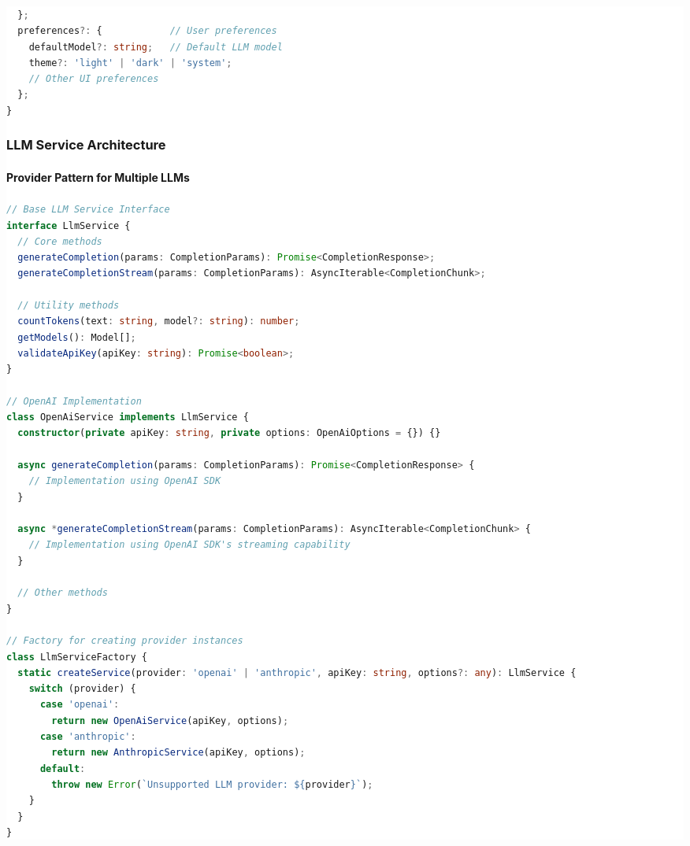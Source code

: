 ```typescript
  };
  preferences?: {            // User preferences
    defaultModel?: string;   // Default LLM model
    theme?: 'light' | 'dark' | 'system';
    // Other UI preferences
  };
}
```

### LLM Service Architecture

#### Provider Pattern for Multiple LLMs

```typescript
// Base LLM Service Interface
interface LlmService {
  // Core methods
  generateCompletion(params: CompletionParams): Promise<CompletionResponse>;
  generateCompletionStream(params: CompletionParams): AsyncIterable<CompletionChunk>;
  
  // Utility methods
  countTokens(text: string, model?: string): number;
  getModels(): Model[];
  validateApiKey(apiKey: string): Promise<boolean>;
}

// OpenAI Implementation
class OpenAiService implements LlmService {
  constructor(private apiKey: string, private options: OpenAiOptions = {}) {}
  
  async generateCompletion(params: CompletionParams): Promise<CompletionResponse> {
    // Implementation using OpenAI SDK
  }
  
  async *generateCompletionStream(params: CompletionParams): AsyncIterable<CompletionChunk> {
    // Implementation using OpenAI SDK's streaming capability
  }
  
  // Other methods
}

// Factory for creating provider instances
class LlmServiceFactory {
  static createService(provider: 'openai' | 'anthropic', apiKey: string, options?: any): LlmService {
    switch (provider) {
      case 'openai':
        return new OpenAiService(apiKey, options);
      case 'anthropic':
        return new AnthropicService(apiKey, options);
      default:
        throw new Error(`Unsupported LLM provider: ${provider}`);
    }
  }
}
```
